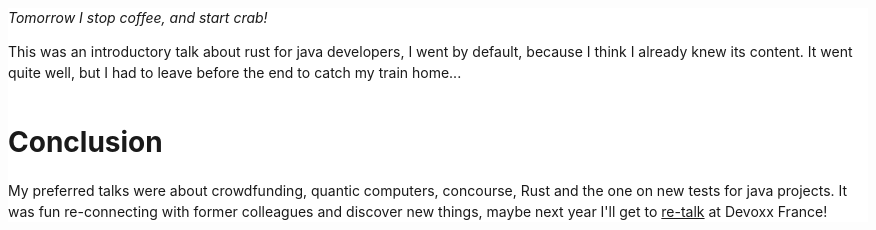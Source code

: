 _Tomorrow I stop coffee, and start crab!_

This was an introductory talk about rust for java developers, I went by default, because I think I already knew its content. It went quite well, but I had to leave before the end to catch my train home...

# Conclusion

My preferred talks were about crowdfunding, quantic computers, concourse, Rust and the one on new tests for java projects. It was fun re-connecting with former colleagues and discover new things, maybe next year I'll get to [re-talk](http://lanyrd.com/2012/devoxx-france/sqtgw/) at Devoxx France!